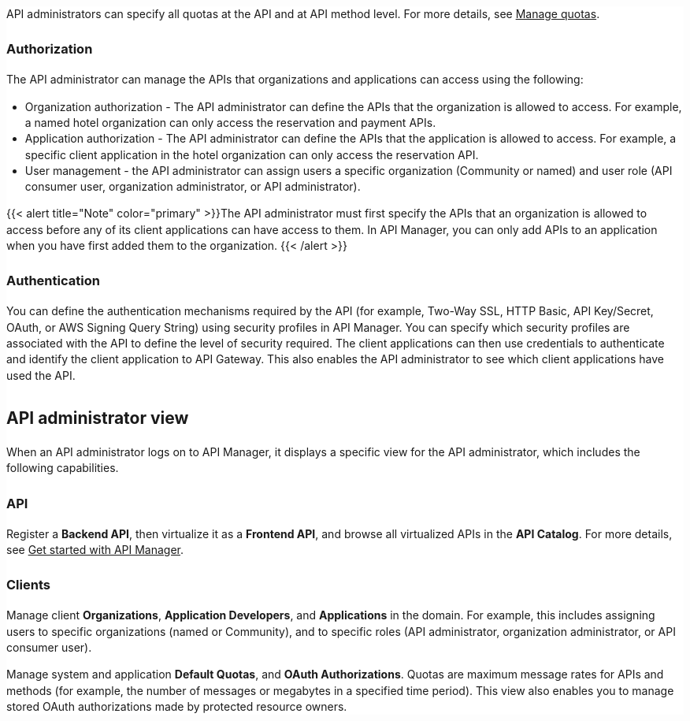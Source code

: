 API administrators can specify all quotas at the API and at API method level. For more details, see [Manage quotas](/docs/apim_administration/apimgr_admin/api_mgmt_admin/#manage-quotas).

### Authorization

The API administrator can manage the APIs that organizations and applications can access using the following:

* Organization authorization - The API administrator can define the APIs that the organization is allowed to access. For example, a named hotel organization can only access the reservation and payment APIs.
* Application authorization - The API administrator can define the APIs that the application is allowed to access. For example, a specific client application in the hotel organization can only access the reservation API.
* User management - the API administrator can assign users a specific organization (Community or named) and user role (API consumer user, organization administrator, or API administrator).

{{< alert title="Note" color="primary" >}}The API administrator must first specify the APIs that an organization is allowed to access before any of its client applications can have access to them. In API Manager, you can only add APIs to an application when you have first added them to the organization. {{< /alert >}}

### Authentication

You can define the authentication mechanisms required by the API (for example, Two-Way SSL, HTTP Basic, API Key/Secret, OAuth, or AWS Signing Query String) using security profiles in API Manager. You can specify which security profiles are associated with the API to define the level of security required. The client applications can then use credentials to authenticate and identify the client application to API Gateway. This also enables the API administrator to see which client applications have used the API.

## API administrator view

When an API administrator logs on to API Manager, it displays a specific view for the API administrator, which includes the following capabilities.

### API

Register a **Backend API**, then virtualize it as a **Frontend API**, and browse all virtualized APIs in the **API Catalog**. For more details, see [Get started with API Manager](/docs/apim_administration/apimgr_admin/api_mgmt_workflow/).

### Clients

Manage client **Organizations**, **Application Developers**, and **Applications** in the domain. For example, this includes assigning users to specific organizations (named or Community), and to specific roles (API administrator, organization administrator, or API consumer user).

Manage system and application **Default Quotas**, and **OAuth Authorizations**. Quotas are maximum message rates for APIs and methods (for example, the number of messages or megabytes in a specified time period). This view also enables you to manage stored OAuth authorizations made by protected resource owners.
